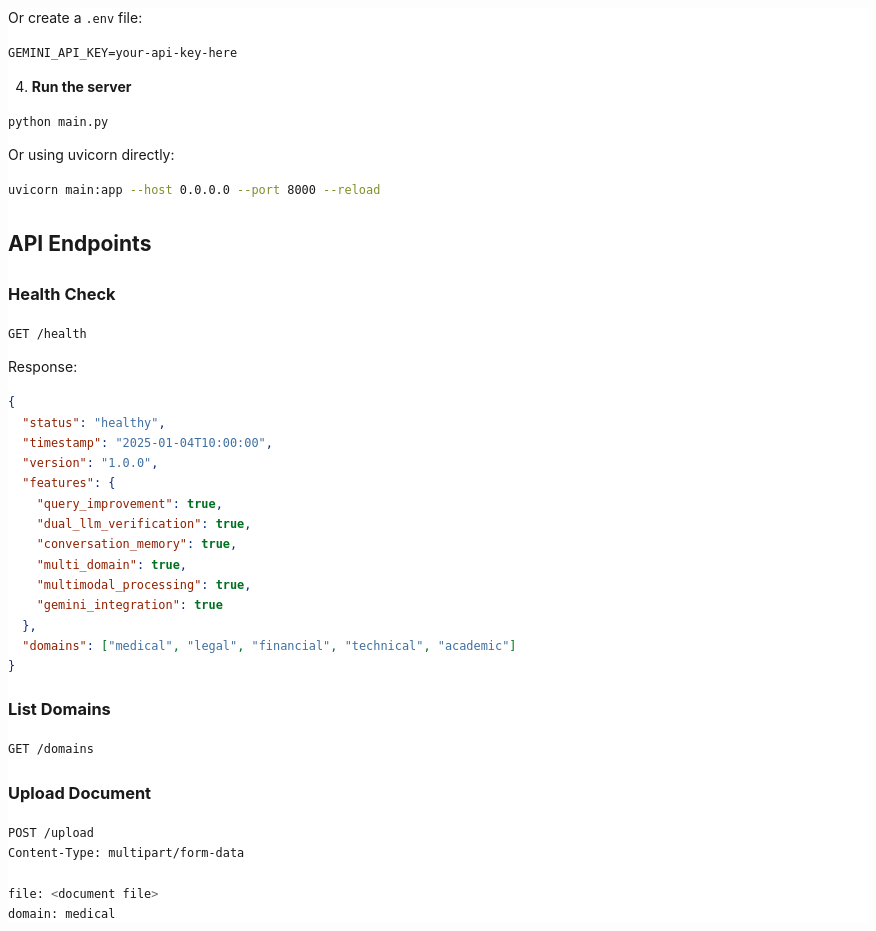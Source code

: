 Or create a `.env` file:
```env
GEMINI_API_KEY=your-api-key-here
```

4. **Run the server**
```bash
python main.py
```

Or using uvicorn directly:
```bash
uvicorn main:app --host 0.0.0.0 --port 8000 --reload
```

## API Endpoints

### Health Check
```bash
GET /health
```

Response:
```json
{
  "status": "healthy",
  "timestamp": "2025-01-04T10:00:00",
  "version": "1.0.0",
  "features": {
    "query_improvement": true,
    "dual_llm_verification": true,
    "conversation_memory": true,
    "multi_domain": true,
    "multimodal_processing": true,
    "gemini_integration": true
  },
  "domains": ["medical", "legal", "financial", "technical", "academic"]
}
```

### List Domains
```bash
GET /domains
```

### Upload Document
```bash
POST /upload
Content-Type: multipart/form-data

file: <document file>
domain: medical
```
